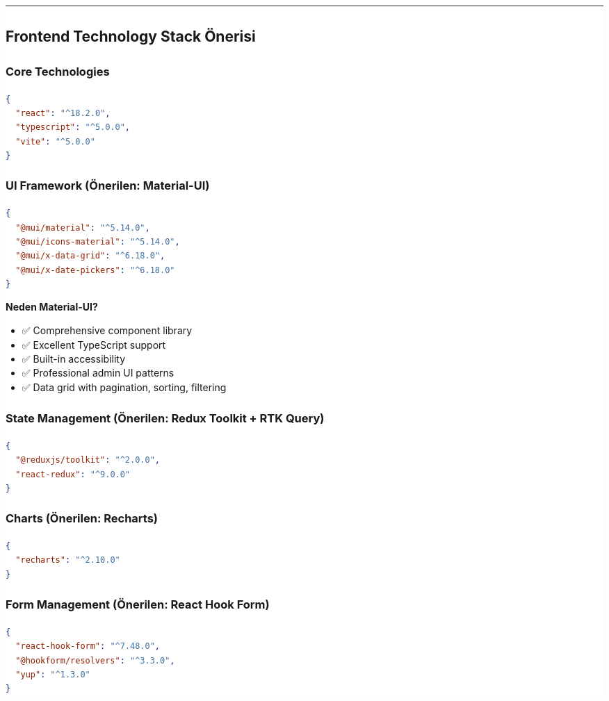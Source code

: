 
---

## Frontend Technology Stack Önerisi

### Core Technologies
```json
{
  "react": "^18.2.0",
  "typescript": "^5.0.0",
  "vite": "^5.0.0"
}
```

### UI Framework (Önerilen: Material-UI)
```json
{
  "@mui/material": "^5.14.0",
  "@mui/icons-material": "^5.14.0",
  "@mui/x-data-grid": "^6.18.0",
  "@mui/x-date-pickers": "^6.18.0"
}
```

**Neden Material-UI?**
- ✅ Comprehensive component library
- ✅ Excellent TypeScript support
- ✅ Built-in accessibility
- ✅ Professional admin UI patterns
- ✅ Data grid with pagination, sorting, filtering

### State Management (Önerilen: Redux Toolkit + RTK Query)
```json
{
  "@reduxjs/toolkit": "^2.0.0",
  "react-redux": "^9.0.0"
}
```

### Charts (Önerilen: Recharts)
```json
{
  "recharts": "^2.10.0"
}
```

### Form Management (Önerilen: React Hook Form)
```json
{
  "react-hook-form": "^7.48.0",
  "@hookform/resolvers": "^3.3.0",
  "yup": "^1.3.0"
}
```
